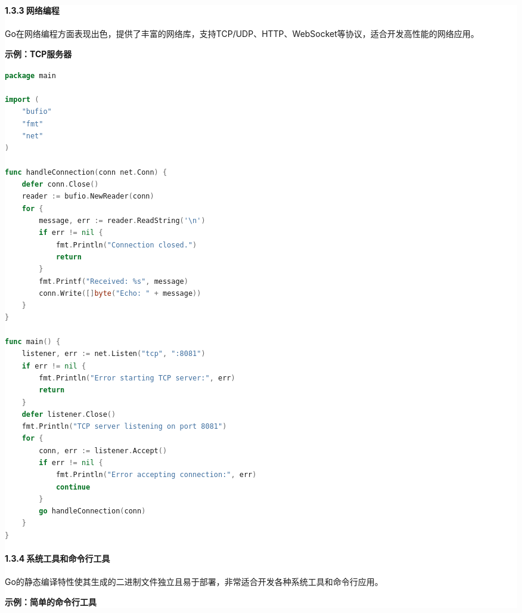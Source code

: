 #### 1.3.3 网络编程

Go在网络编程方面表现出色，提供了丰富的网络库，支持TCP/UDP、HTTP、WebSocket等协议，适合开发高性能的网络应用。

**示例：TCP服务器**

```go
package main

import (
    "bufio"
    "fmt"
    "net"
)

func handleConnection(conn net.Conn) {
    defer conn.Close()
    reader := bufio.NewReader(conn)
    for {
        message, err := reader.ReadString('\n')
        if err != nil {
            fmt.Println("Connection closed.")
            return
        }
        fmt.Printf("Received: %s", message)
        conn.Write([]byte("Echo: " + message))
    }
}

func main() {
    listener, err := net.Listen("tcp", ":8081")
    if err != nil {
        fmt.Println("Error starting TCP server:", err)
        return
    }
    defer listener.Close()
    fmt.Println("TCP server listening on port 8081")
    for {
        conn, err := listener.Accept()
        if err != nil {
            fmt.Println("Error accepting connection:", err)
            continue
        }
        go handleConnection(conn)
    }
}
```

#### 1.3.4 系统工具和命令行工具

Go的静态编译特性使其生成的二进制文件独立且易于部署，非常适合开发各种系统工具和命令行应用。

**示例：简单的命令行工具**
